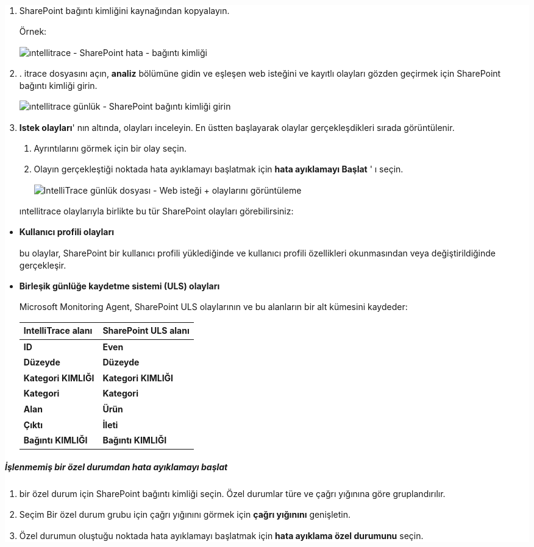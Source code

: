 1. SharePoint bağıntı kimliğini kaynağından kopyalayın.

    Örnek:

    ![ıntellitrace &#45; SharePoint hata &#45; bağıntı kimliği](../debugger/media/sharepointerror_intellitrace.png "SharePointError_IntelliTrace")

2. . itrace dosyasını açın, **analiz** bölümüne gidin ve eşleşen web isteğini ve kayıtlı olayları gözden geçirmek için SharePoint bağıntı kimliği girin.

    ![ıntellitrace günlük &#45; SharePoint bağıntı kimliği girin](../debugger/media/entersharepointcorrelationid.png "Entersharepointbağıntıkimliği")

3. **Istek olayları**' nın altında, olayları inceleyin. En üstten başlayarak olaylar gerçekleşdikleri sırada görüntülenir.

   1. Ayrıntılarını görmek için bir olay seçin.

   2. Olayın gerçekleştiği noktada hata ayıklamayı başlatmak için **hata ayıklamayı Başlat** ' ı seçin.

      ![IntelliTrace günlük dosyası &#45; Web isteği &#43; olaylarını görüntüleme](../debugger/media/entersharepointcorrelationid2.png "EnterSharePointCorrelationID2")

   ıntellitrace olaylarıyla birlikte bu tür SharePoint olayları görebilirsiniz:

- **Kullanıcı profili olayları**

     bu olaylar, SharePoint bir kullanıcı profili yüklediğinde ve kullanıcı profili özellikleri okunmasından veya değiştirildiğinde gerçekleşir.

- **Birleşik günlüğe kaydetme sistemi (ULS) olayları**

     Microsoft Monitoring Agent, SharePoint ULS olaylarının ve bu alanların bir alt kümesini kaydeder:

    |**IntelliTrace alanı**|**SharePoint ULS alanı**|
    |----------------------------|------------------------------|
    |**ID**|**Even**|
    |**Düzeyde**|**Düzeyde**|
    |**Kategori KIMLIĞI**|**Kategori KIMLIĞI**|
    |**Kategori**|**Kategori**|
    |**Alan**|**Ürün**|
    |**Çıktı**|**İleti**|
    |**Bağıntı KIMLIĞI**|**Bağıntı KIMLIĞI**|

##### <a name="start-debugging-from-an-unhandled-exception"></a>İşlenmemiş bir özel durumdan hata ayıklamayı başlat

1. bir özel durum için SharePoint bağıntı kimliği seçin. Özel durumlar türe ve çağrı yığınına göre gruplandırılır.

2. Seçim Bir özel durum grubu için çağrı yığınını görmek için **çağrı yığınını** genişletin.

3. Özel durumun oluştuğu noktada hata ayıklamayı başlatmak için **hata ayıklama özel durumunu** seçin.
